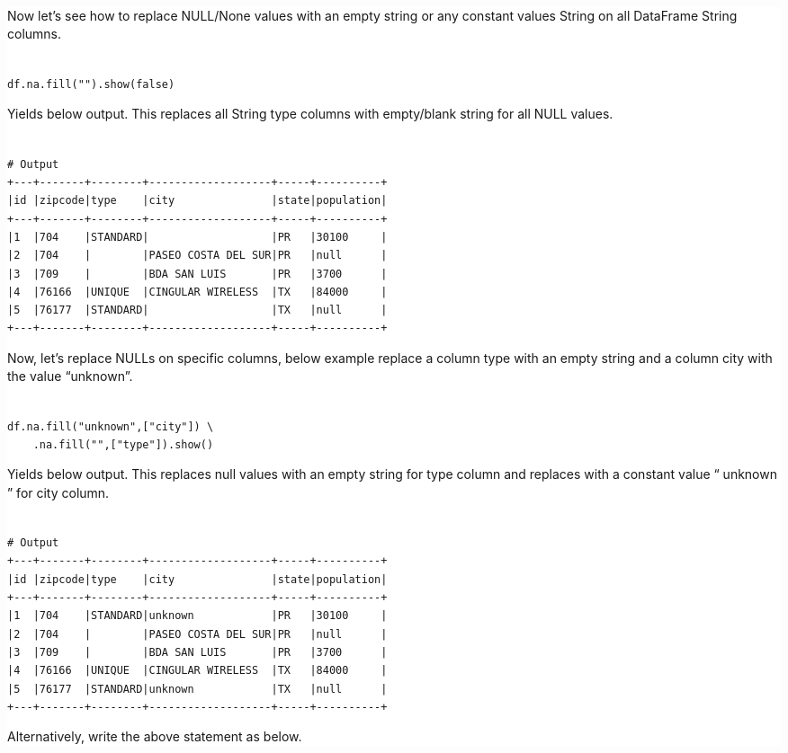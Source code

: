 Now let’s see how to replace NULL/None values with an empty string or any constant values String on all DataFrame String columns.

```

df.na.fill("").show(false)

```

Yields below output. This replaces all String type columns with empty/blank string for all NULL values.

```

# Output
+---+-------+--------+-------------------+-----+----------+
|id |zipcode|type    |city               |state|population|
+---+-------+--------+-------------------+-----+----------+
|1  |704    |STANDARD|                   |PR   |30100     |
|2  |704    |        |PASEO COSTA DEL SUR|PR   |null      |
|3  |709    |        |BDA SAN LUIS       |PR   |3700      |
|4  |76166  |UNIQUE  |CINGULAR WIRELESS  |TX   |84000     |
|5  |76177  |STANDARD|                   |TX   |null      |
+---+-------+--------+-------------------+-----+----------+

```

Now, let’s replace NULLs on specific columns, below example replace a column type with an empty string and a column city with the value “unknown”.

```

df.na.fill("unknown",["city"]) \
    .na.fill("",["type"]).show()

```

Yields below output. This replaces null values with an empty string for type column and replaces with a constant value “ unknown ” for city column.

```

# Output
+---+-------+--------+-------------------+-----+----------+
|id |zipcode|type    |city               |state|population|
+---+-------+--------+-------------------+-----+----------+
|1  |704    |STANDARD|unknown            |PR   |30100     |
|2  |704    |        |PASEO COSTA DEL SUR|PR   |null      |
|3  |709    |        |BDA SAN LUIS       |PR   |3700      |
|4  |76166  |UNIQUE  |CINGULAR WIRELESS  |TX   |84000     |
|5  |76177  |STANDARD|unknown            |TX   |null      |
+---+-------+--------+-------------------+-----+----------+

```

Alternatively, write the above statement as below.
